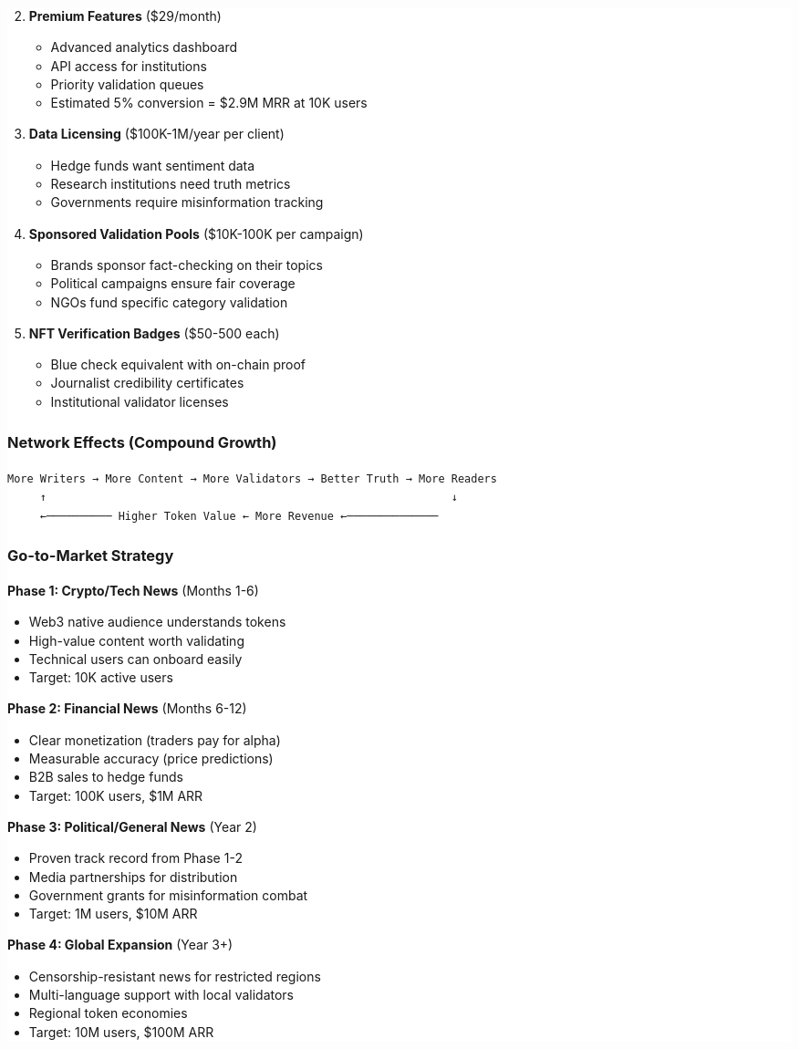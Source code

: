 2. **Premium Features** ($29/month)
   - Advanced analytics dashboard
   - API access for institutions
   - Priority validation queues
   - Estimated 5% conversion = $2.9M MRR at 10K users

3. **Data Licensing** ($100K-1M/year per client)
   - Hedge funds want sentiment data
   - Research institutions need truth metrics
   - Governments require misinformation tracking

4. **Sponsored Validation Pools** ($10K-100K per campaign)
   - Brands sponsor fact-checking on their topics
   - Political campaigns ensure fair coverage
   - NGOs fund specific category validation

5. **NFT Verification Badges** ($50-500 each)
   - Blue check equivalent with on-chain proof
   - Journalist credibility certificates
   - Institutional validator licenses

### Network Effects (Compound Growth)

```
More Writers → More Content → More Validators → Better Truth → More Readers
     ↑                                                              ↓
     ←────────── Higher Token Value ← More Revenue ←──────────────
```

### Go-to-Market Strategy

**Phase 1: Crypto/Tech News** (Months 1-6)
- Web3 native audience understands tokens
- High-value content worth validating
- Technical users can onboard easily
- Target: 10K active users

**Phase 2: Financial News** (Months 6-12)
- Clear monetization (traders pay for alpha)
- Measurable accuracy (price predictions)
- B2B sales to hedge funds
- Target: 100K users, $1M ARR

**Phase 3: Political/General News** (Year 2)
- Proven track record from Phase 1-2
- Media partnerships for distribution
- Government grants for misinformation combat
- Target: 1M users, $10M ARR

**Phase 4: Global Expansion** (Year 3+)
- Censorship-resistant news for restricted regions
- Multi-language support with local validators
- Regional token economies
- Target: 10M users, $100M ARR
